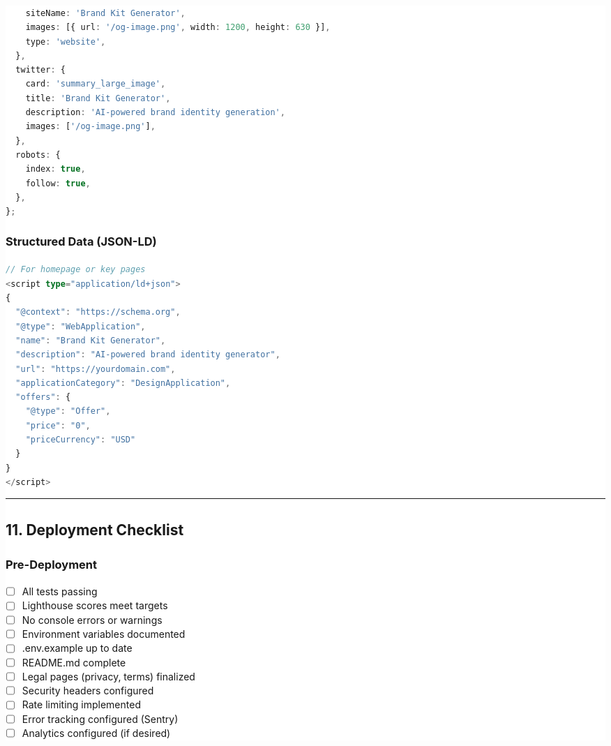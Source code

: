 ```typescript
    siteName: 'Brand Kit Generator',
    images: [{ url: '/og-image.png', width: 1200, height: 630 }],
    type: 'website',
  },
  twitter: {
    card: 'summary_large_image',
    title: 'Brand Kit Generator',
    description: 'AI-powered brand identity generation',
    images: ['/og-image.png'],
  },
  robots: {
    index: true,
    follow: true,
  },
};
```

### Structured Data (JSON-LD)
```typescript
// For homepage or key pages
<script type="application/ld+json">
{
  "@context": "https://schema.org",
  "@type": "WebApplication",
  "name": "Brand Kit Generator",
  "description": "AI-powered brand identity generator",
  "url": "https://yourdomain.com",
  "applicationCategory": "DesignApplication",
  "offers": {
    "@type": "Offer",
    "price": "0",
    "priceCurrency": "USD"
  }
}
</script>
```

---

## 11. Deployment Checklist

### Pre-Deployment
- [ ] All tests passing
- [ ] Lighthouse scores meet targets
- [ ] No console errors or warnings
- [ ] Environment variables documented
- [ ] .env.example up to date
- [ ] README.md complete
- [ ] Legal pages (privacy, terms) finalized
- [ ] Security headers configured
- [ ] Rate limiting implemented
- [ ] Error tracking configured (Sentry)
- [ ] Analytics configured (if desired)
